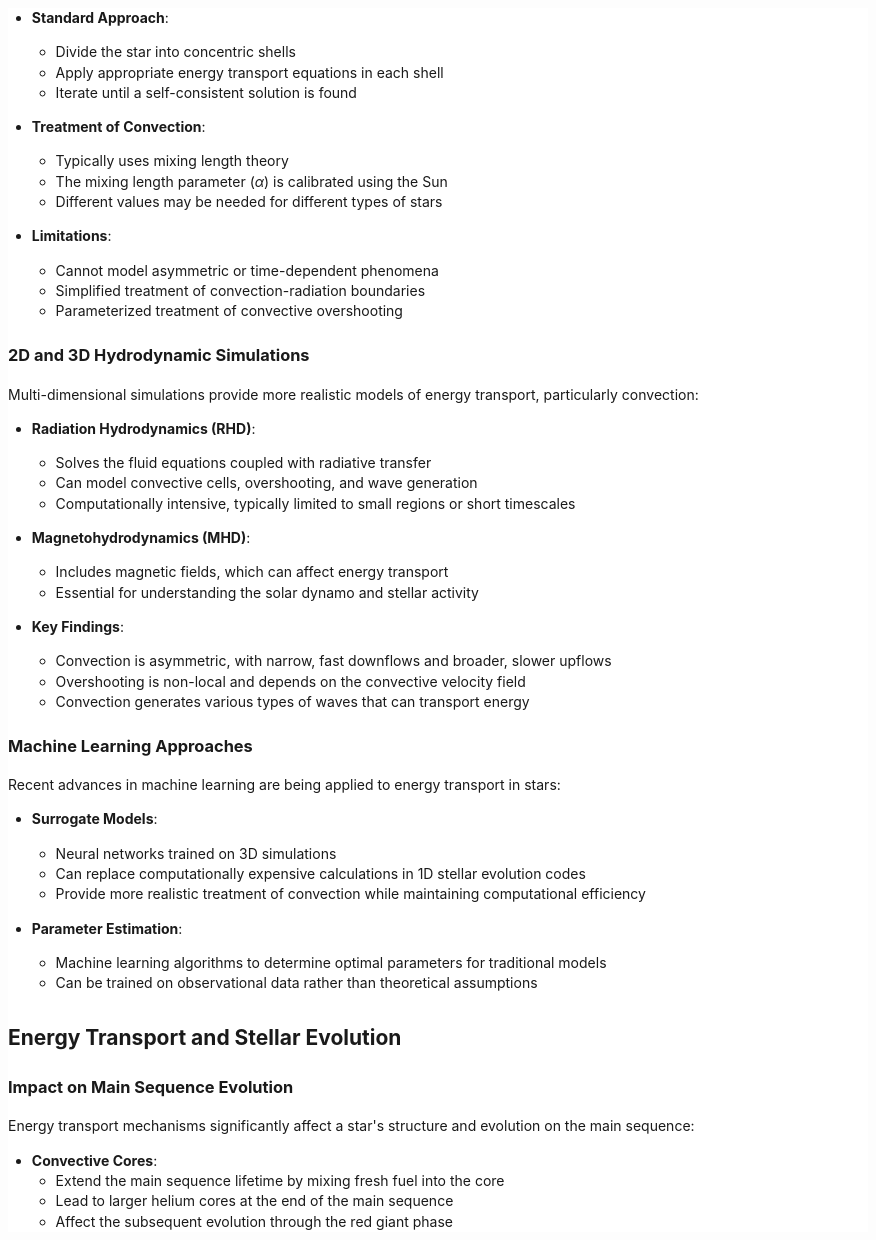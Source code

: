 - **Standard Approach**:
  - Divide the star into concentric shells
  - Apply appropriate energy transport equations in each shell
  - Iterate until a self-consistent solution is found

- **Treatment of Convection**:
  - Typically uses mixing length theory
  - The mixing length parameter ($\alpha$) is calibrated using the Sun
  - Different values may be needed for different types of stars

- **Limitations**:
  - Cannot model asymmetric or time-dependent phenomena
  - Simplified treatment of convection-radiation boundaries
  - Parameterized treatment of convective overshooting

### 2D and 3D Hydrodynamic Simulations

Multi-dimensional simulations provide more realistic models of energy transport, particularly convection:

- **Radiation Hydrodynamics (RHD)**:
  - Solves the fluid equations coupled with radiative transfer
  - Can model convective cells, overshooting, and wave generation
  - Computationally intensive, typically limited to small regions or short timescales

- **Magnetohydrodynamics (MHD)**:
  - Includes magnetic fields, which can affect energy transport
  - Essential for understanding the solar dynamo and stellar activity

- **Key Findings**:
  - Convection is asymmetric, with narrow, fast downflows and broader, slower upflows
  - Overshooting is non-local and depends on the convective velocity field
  - Convection generates various types of waves that can transport energy

### Machine Learning Approaches

Recent advances in machine learning are being applied to energy transport in stars:

- **Surrogate Models**:
  - Neural networks trained on 3D simulations
  - Can replace computationally expensive calculations in 1D stellar evolution codes
  - Provide more realistic treatment of convection while maintaining computational efficiency

- **Parameter Estimation**:
  - Machine learning algorithms to determine optimal parameters for traditional models
  - Can be trained on observational data rather than theoretical assumptions

## Energy Transport and Stellar Evolution

### Impact on Main Sequence Evolution

Energy transport mechanisms significantly affect a star's structure and evolution on the main sequence:

- **Convective Cores**:
  - Extend the main sequence lifetime by mixing fresh fuel into the core
  - Lead to larger helium cores at the end of the main sequence
  - Affect the subsequent evolution through the red giant phase
